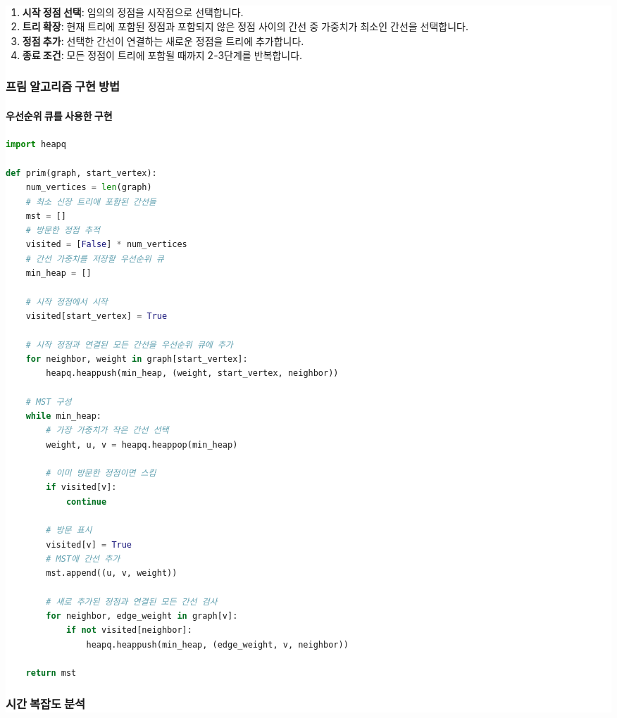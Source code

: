 1. **시작 정점 선택**: 임의의 정점을 시작점으로 선택합니다.
2. **트리 확장**: 현재 트리에 포함된 정점과 포함되지 않은 정점 사이의 간선 중 가중치가 최소인 간선을 선택합니다.
3. **정점 추가**: 선택한 간선이 연결하는 새로운 정점을 트리에 추가합니다.
4. **종료 조건**: 모든 정점이 트리에 포함될 때까지 2-3단계를 반복합니다.

### 프림 알고리즘 구현 방법

#### 우선순위 큐를 사용한 구현

```python
import heapq

def prim(graph, start_vertex):
    num_vertices = len(graph)
    # 최소 신장 트리에 포함된 간선들
    mst = []
    # 방문한 정점 추적
    visited = [False] * num_vertices
    # 간선 가중치를 저장할 우선순위 큐
    min_heap = []
    
    # 시작 정점에서 시작
    visited[start_vertex] = True
    
    # 시작 정점과 연결된 모든 간선을 우선순위 큐에 추가
    for neighbor, weight in graph[start_vertex]:
        heapq.heappush(min_heap, (weight, start_vertex, neighbor))
    
    # MST 구성
    while min_heap:
        # 가장 가중치가 작은 간선 선택
        weight, u, v = heapq.heappop(min_heap)
        
        # 이미 방문한 정점이면 스킵
        if visited[v]:
            continue
        
        # 방문 표시
        visited[v] = True
        # MST에 간선 추가
        mst.append((u, v, weight))
        
        # 새로 추가된 정점과 연결된 모든 간선 검사
        for neighbor, edge_weight in graph[v]:
            if not visited[neighbor]:
                heapq.heappush(min_heap, (edge_weight, v, neighbor))
    
    return mst
```

### 시간 복잡도 분석
